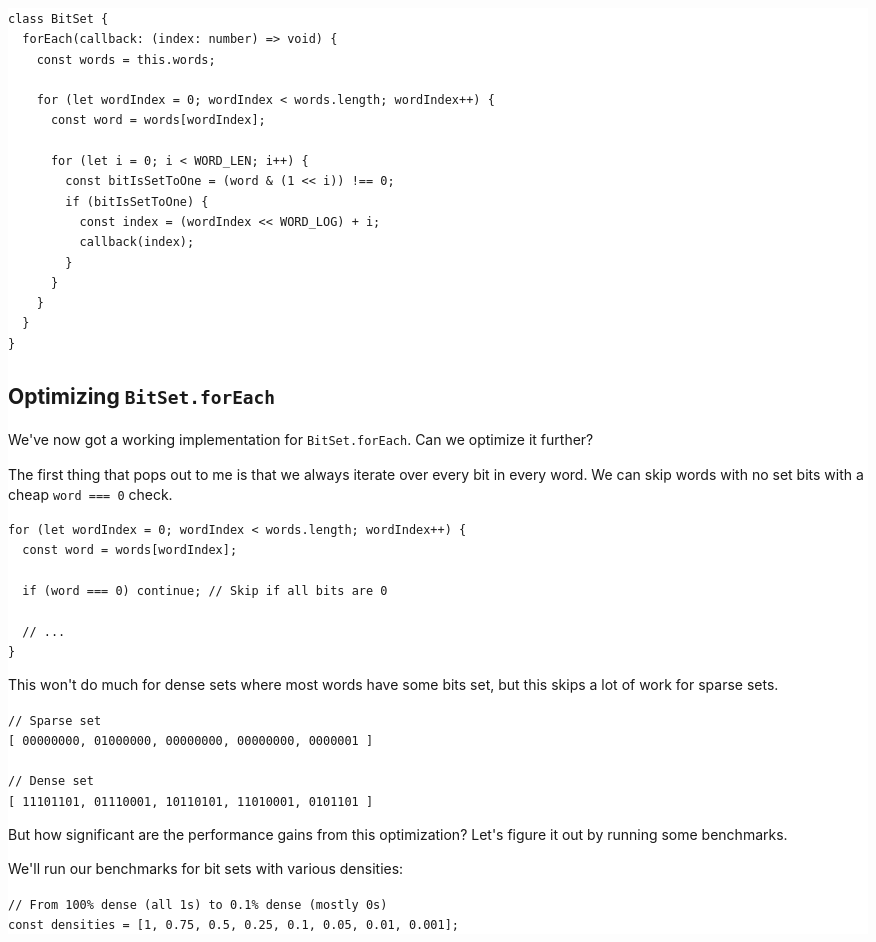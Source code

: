 ```tsx
class BitSet {
  forEach(callback: (index: number) => void) {
    const words = this.words;

    for (let wordIndex = 0; wordIndex < words.length; wordIndex++) {
      const word = words[wordIndex];

      for (let i = 0; i < WORD_LEN; i++) {
        const bitIsSetToOne = (word & (1 << i)) !== 0;
        if (bitIsSetToOne) {
          const index = (wordIndex << WORD_LOG) + i;
          callback(index);
        }
      }
    }
  }
}
```

## Optimizing `BitSet.forEach`

We've now got a working implementation for `BitSet.forEach`. Can we optimize it further?

The first thing that pops out to me is that we always iterate over every bit in every word. We can skip words with no set bits with a cheap `word === 0` check.

```tsx
for (let wordIndex = 0; wordIndex < words.length; wordIndex++) {
  const word = words[wordIndex];

  if (word === 0) continue; // Skip if all bits are 0

  // ...
}
```

This won't do much for dense sets where most words have some bits set, but this skips a lot of work for sparse sets.

```tsx
// Sparse set
[ 00000000, 01000000, 00000000, 00000000, 0000001 ]

// Dense set
[ 11101101, 01110001, 10110101, 11010001, 0101101 ]
```

But how significant are the performance gains from this optimization? Let's figure it out by running some benchmarks.

We'll run our benchmarks for bit sets with various densities:

```tsx
// From 100% dense (all 1s) to 0.1% dense (mostly 0s)
const densities = [1, 0.75, 0.5, 0.25, 0.1, 0.05, 0.01, 0.001];
```


[bitset]: https://en.wikipedia.org/wiki/Bit_array
[words]: https://en.wikipedia.org/wiki/Word_(computer_architecture)
[js_32_bit_integers]: https://developer.mozilla.org/en-US/docs/Web/JavaScript/Reference/Global_Objects/Number#fixed-width_number_conversion
[twos_complement]: https://en.wikipedia.org/wiki/Two%27s_complement
[branching]: https://johnnysswlab.com/how-branches-influence-the-performance-of-your-code-and-what-can-you-do-about-it/
[sign_magnitude]: https://en.wikipedia.org/wiki/Signed_number_representations#Sign%E2%80%93magnitude
[ones_complement]: https://en.wikipedia.org/wiki/Signed_number_representations#Ones'_complement
[hamming_weight]: https://en.wikipedia.org/wiki/Hamming_weight
[compute_hamming_weight]: https://en.wikipedia.org/wiki/Hamming_weight#Efficient_implementation